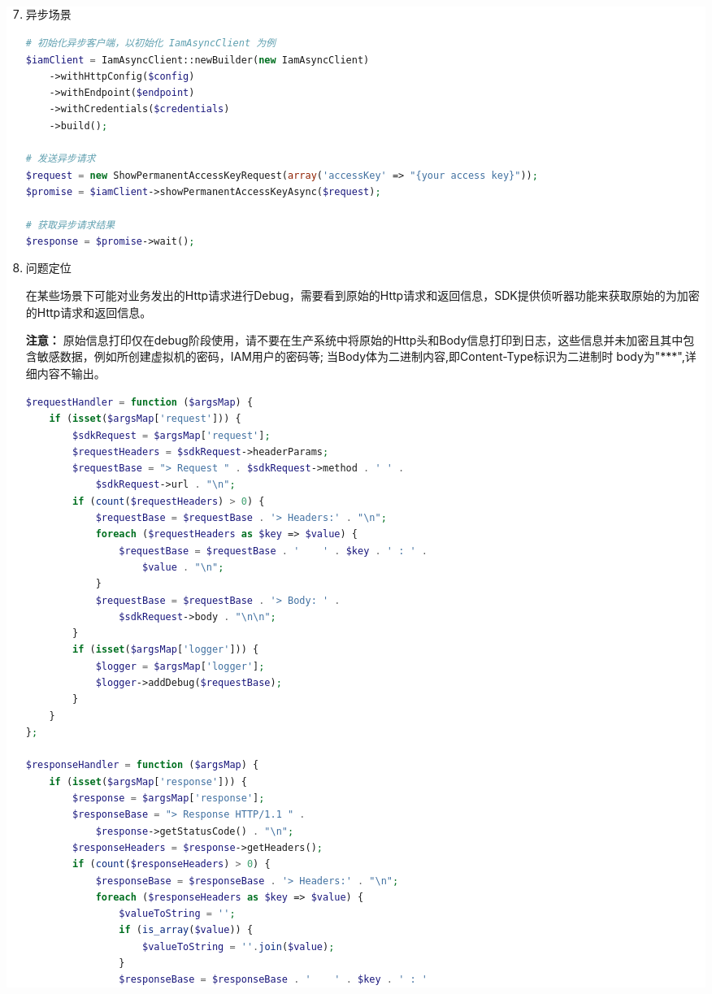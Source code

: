 7. 异步场景

    ``` php
    # 初始化异步客户端，以初始化 IamAsyncClient 为例
    $iamClient = IamAsyncClient::newBuilder(new IamAsyncClient)
        ->withHttpConfig($config)
        ->withEndpoint($endpoint)
        ->withCredentials($credentials)
        ->build();
    
    # 发送异步请求
    $request = new ShowPermanentAccessKeyRequest(array('accessKey' => "{your access key}"));
    $promise = $iamClient->showPermanentAccessKeyAsync($request);
    
    # 获取异步请求结果
    $response = $promise->wait();
    ```

8. 问题定位

    在某些场景下可能对业务发出的Http请求进行Debug，需要看到原始的Http请求和返回信息，SDK提供侦听器功能来获取原始的为加密的Http请求和返回信息。

    **注意：** 原始信息打印仅在debug阶段使用，请不要在生产系统中将原始的Http头和Body信息打印到日志，这些信息并未加密且其中包含敏感数据，例如所创建虚拟机的密码，IAM用户的密码等;
    当Body体为二进制内容,即Content-Type标识为二进制时 body为"***",详细内容不输出。

    ```php
    $requestHandler = function ($argsMap) {
        if (isset($argsMap['request'])) {
            $sdkRequest = $argsMap['request'];
            $requestHeaders = $sdkRequest->headerParams;
            $requestBase = "> Request " . $sdkRequest->method . ' ' .
                $sdkRequest->url . "\n";
            if (count($requestHeaders) > 0) {
                $requestBase = $requestBase . '> Headers:' . "\n";
                foreach ($requestHeaders as $key => $value) {
                    $requestBase = $requestBase . '    ' . $key . ' : ' .
                        $value . "\n";
                }
                $requestBase = $requestBase . '> Body: ' .
                    $sdkRequest->body . "\n\n";
            }
            if (isset($argsMap['logger'])) {
                $logger = $argsMap['logger'];
                $logger->addDebug($requestBase);
            }
        }
    };
    
    $responseHandler = function ($argsMap) {
        if (isset($argsMap['response'])) {
            $response = $argsMap['response'];
            $responseBase = "> Response HTTP/1.1 " .
                $response->getStatusCode() . "\n";
            $responseHeaders = $response->getHeaders();
            if (count($responseHeaders) > 0) {
                $responseBase = $responseBase . '> Headers:' . "\n";
                foreach ($responseHeaders as $key => $value) {
                    $valueToString = '';
                    if (is_array($value)) {
                        $valueToString = ''.join($value);
                    }
                    $responseBase = $responseBase . '    ' . $key . ' : '